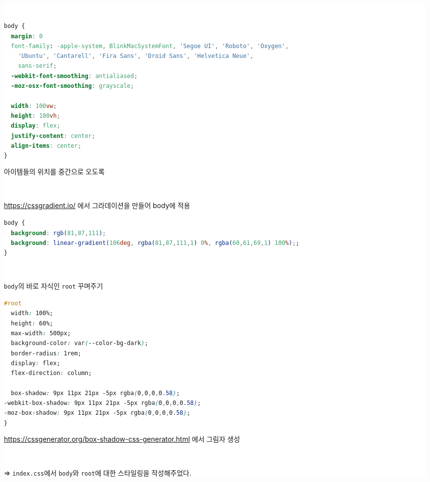 <br>

```css
body {
  margin: 0
  font-family: -apple-system, BlinkMacSystemFont, 'Segoe UI', 'Roboto', 'Oxygen',
    'Ubuntu', 'Cantarell', 'Fira Sans', 'Droid Sans', 'Helvetica Neue',
    sans-serif;
  -webkit-font-smoothing: antialiased;
  -moz-osx-font-smoothing: grayscale;

  width: 100vw;
  height: 100vh;
  display: flex;	
  justify-content: center;
  align-items: center;
}
```

아이템들의 위치를 중간으로 오도록 

<br>

https://cssgradient.io/ 에서 그라데이션을 만들어 body에 적용

```css
body {
  background: rgb(81,87,111);
  background: linear-gradient(106deg, rgba(81,87,111,1) 0%, rgba(60,61,69,1) 100%);;
}
```

<br>

`body`의 바로 자식인 `root` 꾸며주기 

```css
#root 
  width: 100%;
  height: 60%;
  max-width: 500px;
  background-color: var(--color-bg-dark);
  border-radius: 1rem;
  display: flex;
  flex-direction: column;
  
  box-shadow: 9px 11px 21px -5px rgba(0,0,0,0.58);
-webkit-box-shadow: 9px 11px 21px -5px rgba(0,0,0,0.58);
-moz-box-shadow: 9px 11px 21px -5px rgba(0,0,0,0.58); 
}
```

https://cssgenerator.org/box-shadow-css-generator.html 에서 그림자 생성

<br>

=> `index.css`에서 `body`와 `root`에 대한 스타일링을 작성해주었다. 
